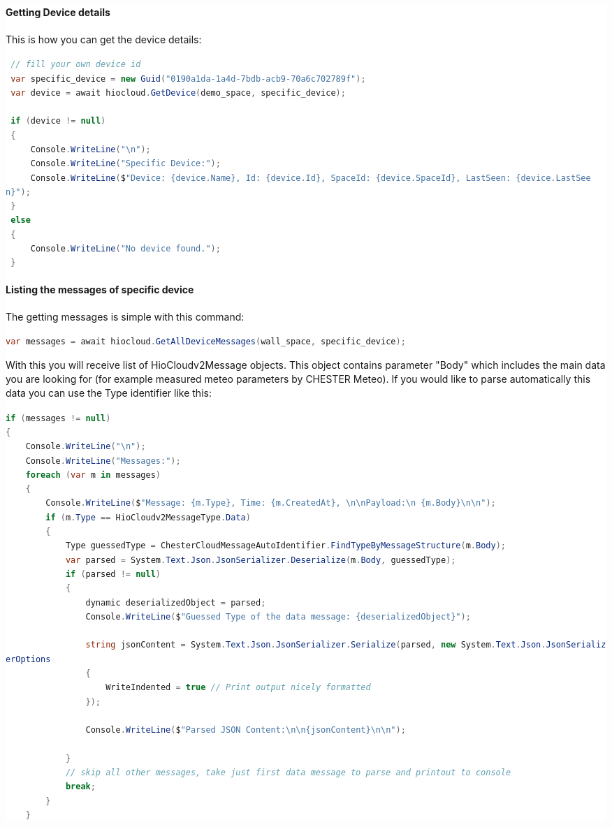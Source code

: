 #### Getting Device details
This is how you can get the device details:

```csharp
 // fill your own device id
 var specific_device = new Guid("0190a1da-1a4d-7bdb-acb9-70a6c702789f");
 var device = await hiocloud.GetDevice(demo_space, specific_device);

 if (device != null)
 {
     Console.WriteLine("\n");
     Console.WriteLine("Specific Device:");
     Console.WriteLine($"Device: {device.Name}, Id: {device.Id}, SpaceId: {device.SpaceId}, LastSeen: {device.LastSeen}");
 }
 else
 {
     Console.WriteLine("No device found.");
 }

```

#### Listing the messages of specific device
The getting messages is simple with this command:

```csharp
var messages = await hiocloud.GetAllDeviceMessages(wall_space, specific_device);
```

With this you will receive list of HioCloudv2Message objects. This object contains parameter "Body" which includes the main data you are looking for (for example measured meteo parameters by CHESTER Meteo). If you would like to parse automatically this data you can use the Type identifier like this:

```csharp
if (messages != null)
{
    Console.WriteLine("\n");
    Console.WriteLine("Messages:");
    foreach (var m in messages)
    {
        Console.WriteLine($"Message: {m.Type}, Time: {m.CreatedAt}, \n\nPayload:\n {m.Body}\n\n");
        if (m.Type == HioCloudv2MessageType.Data)
        {
            Type guessedType = ChesterCloudMessageAutoIdentifier.FindTypeByMessageStructure(m.Body);
            var parsed = System.Text.Json.JsonSerializer.Deserialize(m.Body, guessedType);
            if (parsed != null)
            {
                dynamic deserializedObject = parsed;
                Console.WriteLine($"Guessed Type of the data message: {deserializedObject}");

                string jsonContent = System.Text.Json.JsonSerializer.Serialize(parsed, new System.Text.Json.JsonSerializerOptions
                {
                    WriteIndented = true // Print output nicely formatted
                });

                Console.WriteLine($"Parsed JSON Content:\n\n{jsonContent}\n\n");

            }
            // skip all other messages, take just first data message to parse and printout to console
            break;
        }
    }
```